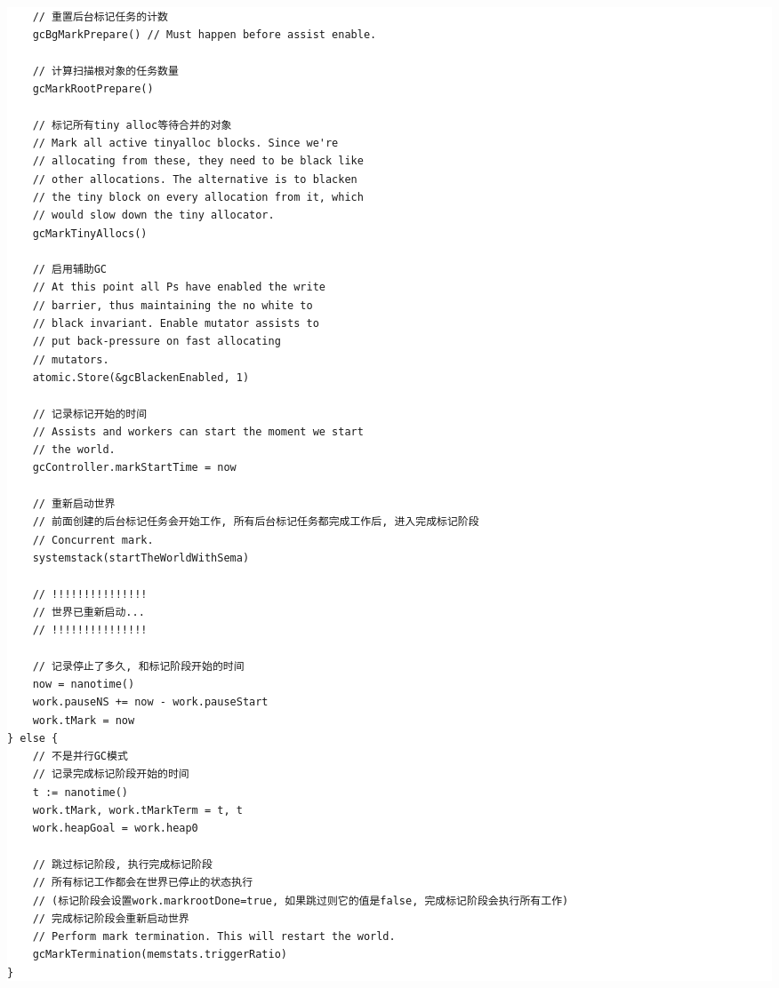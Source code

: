         // 重置后台标记任务的计数
        gcBgMarkPrepare() // Must happen before assist enable.

        // 计算扫描根对象的任务数量
        gcMarkRootPrepare()

        // 标记所有tiny alloc等待合并的对象
        // Mark all active tinyalloc blocks. Since we're
        // allocating from these, they need to be black like
        // other allocations. The alternative is to blacken
        // the tiny block on every allocation from it, which
        // would slow down the tiny allocator.
        gcMarkTinyAllocs()

        // 启用辅助GC
        // At this point all Ps have enabled the write
        // barrier, thus maintaining the no white to
        // black invariant. Enable mutator assists to
        // put back-pressure on fast allocating
        // mutators.
        atomic.Store(&gcBlackenEnabled, 1)

        // 记录标记开始的时间
        // Assists and workers can start the moment we start
        // the world.
        gcController.markStartTime = now

        // 重新启动世界
        // 前面创建的后台标记任务会开始工作, 所有后台标记任务都完成工作后, 进入完成标记阶段
        // Concurrent mark.
        systemstack(startTheWorldWithSema)
        
        // !!!!!!!!!!!!!!!
        // 世界已重新启动...
        // !!!!!!!!!!!!!!!
        
        // 记录停止了多久, 和标记阶段开始的时间
        now = nanotime()
        work.pauseNS += now - work.pauseStart
        work.tMark = now
    } else {
        // 不是并行GC模式
        // 记录完成标记阶段开始的时间
        t := nanotime()
        work.tMark, work.tMarkTerm = t, t
        work.heapGoal = work.heap0

        // 跳过标记阶段, 执行完成标记阶段
        // 所有标记工作都会在世界已停止的状态执行
        // (标记阶段会设置work.markrootDone=true, 如果跳过则它的值是false, 完成标记阶段会执行所有工作)
        // 完成标记阶段会重新启动世界
        // Perform mark termination. This will restart the world.
        gcMarkTermination(memstats.triggerRatio)
    }
